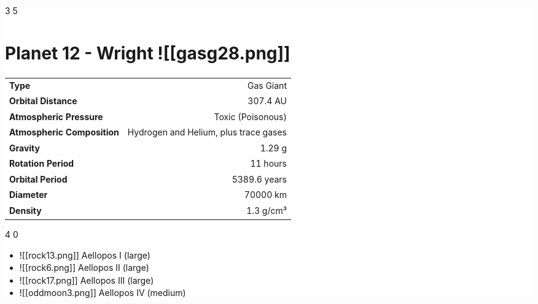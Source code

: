 

3
5



# Planet 12 - Wright ![[gasg28.png]]
|                             |                           |
| --------------------------- | -------------------------:|
| **Type**                    |             Gas Giant |
| **Orbital Distance**        |   307.4 AU |
| **Atmospheric Pressure**    |       Toxic (Poisonous) |
| **Atmospheric Composition** |      Hydrogen and Helium, plus trace gases |
| **Gravity**                 |        1.29 g |
| **Rotation Period**         |  11 hours |
| **Orbital Period** | 5389.6 years |
| **Diameter**                |      70000 km | 
| **Density**                 |    1.3 g/cm³ |



4
0

- ![[rock13.png]] Aellopos I (large)
- ![[rock6.png]] Aellopos II (large)
- ![[rock17.png]] Aellopos III (large)
- ![[oddmoon3.png]] Aellopos IV (medium)


